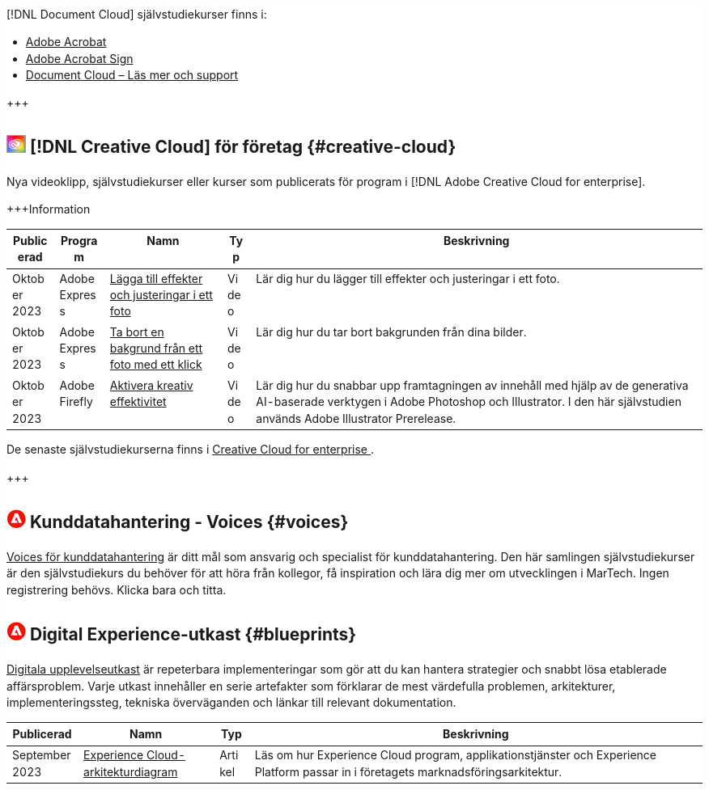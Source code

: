 [!DNL Document Cloud] självstudiekurser finns i:

* [Adobe Acrobat](https://experienceleague.adobe.com/docs/document-cloud-learn/acrobat-learning/overview.html?lang=sv-SE)
* [Adobe Acrobat Sign](https://experienceleague.adobe.com/docs/document-cloud-learn/sign-learning-hub/overview.html?lang=sv-SE)
* [Document Cloud – Läs mer och support](https://helpx.adobe.com/se/support/document-cloud.html)

+++

## ![Ikon](/assets/creative-cloud-24.png) [!DNL Creative Cloud] för företag {#creative-cloud}

Nya videoklipp, självstudiekurser eller kurser som publicerats för program i [!DNL Adobe Creative Cloud for enterprise].

+++Information

| Publicerad | Program | Namn | Typ | Beskrivning |
| -----------| ---------- | ---------- | ---------- |---------- |
| Oktober 2023 | Adobe Express | [Lägga till effekter och justeringar i ett foto](https://experienceleague.adobe.com/docs/creative-cloud-enterprise-learn/cce-learning-hub/expressoverview/expresshowto/image-effects.html?lang=sv-SE) | Video | Lär dig hur du lägger till effekter och justeringar i ett foto. |
| Oktober 2023 | Adobe Express | [Ta bort en bakgrund från ett foto med ett klick](https://experienceleague.adobe.com/docs/creative-cloud-enterprise-learn/cce-learning-hub/expressoverview/expresshowto/remove-background.html?lang=sv-SE) | Video | Lär dig hur du tar bort bakgrunden från dina bilder. |
| Oktober 2023 | Adobe Firefly | [Aktivera kreativ effektivitet](https://experienceleague.adobe.com/docs/creative-cloud-enterprise-learn/cce-learning-hub/fireflyoverview/firefly-tutorials/enable-creative-efficiency.html?lang=sv-SE) | Video | Lär dig hur du snabbar upp framtagningen av innehåll med hjälp av de generativa AI-baserade verktygen i Adobe Photoshop och Illustrator. I den här självstudien används Adobe Illustrator Prerelease. |

De senaste självstudiekurserna finns i [Creative Cloud for enterprise &#x200B;](https://experienceleague.adobe.com/docs/creative-cloud-enterprise-learn/cce-learning-hub/overview.html?lang=sv-SE).

+++

## ![Ikon](/assets/experience-league.png) Kunddatahantering - Voices {#voices}

[Voices för kunddatahantering](https://experienceleague.adobe.com/docs/events/customer-data-management-voices-recordings/overview.html?lang=sv-SE) är ditt mål som ansvarig och specialist för kunddatahantering. Den här samlingen självstudiekurser är den självstudiekurs du behöver för att höra från kollegor, få inspiration och lära dig mer om utvecklingen i MarTech. Ingen registrering behövs. Klicka bara och titta.

## ![Ikon](/assets/experience-league.png) Digital Experience-utkast {#blueprints}

[Digitala upplevelseutkast](https://experienceleague.adobe.com/docs/blueprints-learn/architecture/overview.html?lang=sv-SE) är repeterbara implementeringar som gör att du kan hantera strategier och snabbt lösa etablerade affärsproblem. Varje utkast innehåller en serie artefakter som förklarar de mest värdefulla problemen, arkitekturer, implementeringssteg, tekniska överväganden och länkar till relevant dokumentation.

| Publicerad | Namn | Typ | Beskrivning |
| -----------| ---------- | ---------- | ---------- |
| September 2023 | [Experience Cloud-arkitekturdiagram](https://experienceleague.adobe.com/docs/blueprints-learn/architecture/architecture-overview/experience-cloud.html?lang=sv-SE) | Artikel | Läs om hur Experience Cloud program, applikationstjänster och Experience Platform passar in i företagets marknadsföringsarkitektur. |
